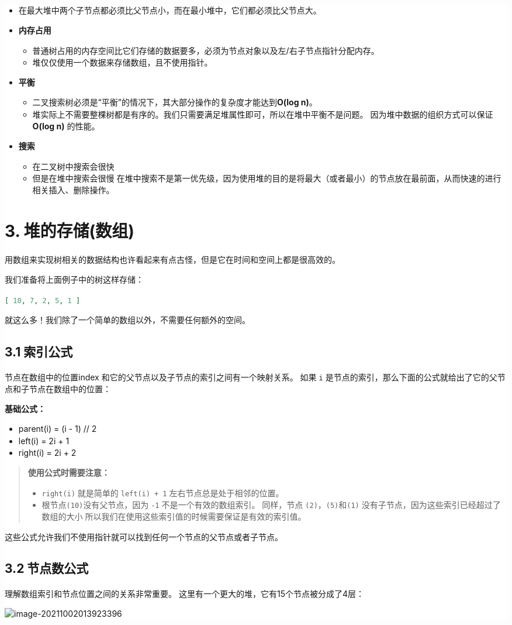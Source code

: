   - 在最大堆中两个子节点都必须比父节点小，而在最小堆中，它们都必须比父节点大。

- **内存占用**
  - 普通树占用的内存空间比它们存储的数据要多，必须为节点对象以及左/右子节点指针分配内存。
  - 堆仅仅使用一个数据来存储数组，且不使用指针。

- **平衡**
  - 二叉搜索树必须是“平衡”的情况下，其大部分操作的复杂度才能达到**O(log n)**。
  - 堆实际上不需要整棵树都是有序的。我们只需要满足堆属性即可，所以在堆中平衡不是问题。
    因为堆中数据的组织方式可以保证**O(log n)** 的性能。

- **搜索**
  - 在二叉树中搜索会很快
  - 但是在堆中搜索会很慢
    在堆中搜索不是第一优先级，因为使用堆的目的是将最大（或者最小）的节点放在最前面，从而快速的进行相关插入、删除操作。

# 3. 堆的存储(数组)

用数组来实现树相关的数据结构也许看起来有点古怪，但是它在时间和空间上都是很高效的。

我们准备将上面例子中的树这样存储：

```json
[ 10, 7, 2, 5, 1 ]
```

就这么多！我们除了一个简单的数组以外，不需要任何额外的空间。

## 3.1 索引公式

节点在数组中的位置index 和它的父节点以及子节点的索引之间有一个映射关系。
如果 `i` 是节点的索引，那么下面的公式就给出了它的父节点和子节点在数组中的位置：

**基础公式：**

- parent(i) = (i - 1) // 2
- left(i)   = 2i + 1
- right(i)  = 2i + 2

> **使用公式时需要注意：**
>
> - `right(i)` 就是简单的 `left(i) + 1`
>   左右节点总是处于相邻的位置。
> - 根节点`(10)`没有父节点，因为 `-1` 不是一个有效的数组索引。
>   同样，节点 `(2)`，`(5)`和`(1)` 没有子节点，因为这些索引已经超过了数组的大小
>   所以我们在使用这些索引值的时候需要保证是有效的索引值。

这些公式允许我们不使用指针就可以找到任何一个节点的父节点或者子节点。

## 3.2 节点数公式

理解数组索引和节点位置之间的关系非常重要。
这里有一个更大的堆，它有15个节点被分成了4层：

![image-20211002013923396](attachments/notes/程序/数据结构/堆/IMG-20250428103002846.png)
